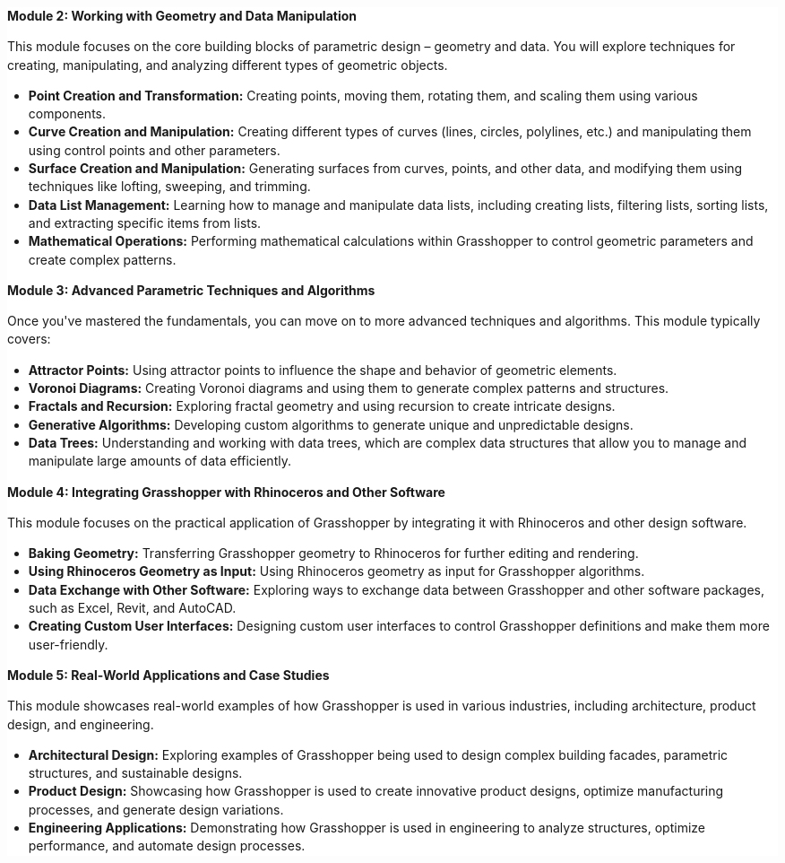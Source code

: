 **Module 2: Working with Geometry and Data Manipulation**

This module focuses on the core building blocks of parametric design – geometry and data. You will explore techniques for creating, manipulating, and analyzing different types of geometric objects.

*   **Point Creation and Transformation:** Creating points, moving them, rotating them, and scaling them using various components.
*   **Curve Creation and Manipulation:** Creating different types of curves (lines, circles, polylines, etc.) and manipulating them using control points and other parameters.
*   **Surface Creation and Manipulation:** Generating surfaces from curves, points, and other data, and modifying them using techniques like lofting, sweeping, and trimming.
*   **Data List Management:** Learning how to manage and manipulate data lists, including creating lists, filtering lists, sorting lists, and extracting specific items from lists.
*   **Mathematical Operations:** Performing mathematical calculations within Grasshopper to control geometric parameters and create complex patterns.

**Module 3: Advanced Parametric Techniques and Algorithms**

Once you've mastered the fundamentals, you can move on to more advanced techniques and algorithms. This module typically covers:

*   **Attractor Points:** Using attractor points to influence the shape and behavior of geometric elements.
*   **Voronoi Diagrams:** Creating Voronoi diagrams and using them to generate complex patterns and structures.
*   **Fractals and Recursion:** Exploring fractal geometry and using recursion to create intricate designs.
*   **Generative Algorithms:** Developing custom algorithms to generate unique and unpredictable designs.
*   **Data Trees:** Understanding and working with data trees, which are complex data structures that allow you to manage and manipulate large amounts of data efficiently.

**Module 4: Integrating Grasshopper with Rhinoceros and Other Software**

This module focuses on the practical application of Grasshopper by integrating it with Rhinoceros and other design software.

*   **Baking Geometry:** Transferring Grasshopper geometry to Rhinoceros for further editing and rendering.
*   **Using Rhinoceros Geometry as Input:** Using Rhinoceros geometry as input for Grasshopper algorithms.
*   **Data Exchange with Other Software:** Exploring ways to exchange data between Grasshopper and other software packages, such as Excel, Revit, and AutoCAD.
*   **Creating Custom User Interfaces:** Designing custom user interfaces to control Grasshopper definitions and make them more user-friendly.

**Module 5: Real-World Applications and Case Studies**

This module showcases real-world examples of how Grasshopper is used in various industries, including architecture, product design, and engineering.

*   **Architectural Design:** Exploring examples of Grasshopper being used to design complex building facades, parametric structures, and sustainable designs.
*   **Product Design:** Showcasing how Grasshopper is used to create innovative product designs, optimize manufacturing processes, and generate design variations.
*   **Engineering Applications:** Demonstrating how Grasshopper is used in engineering to analyze structures, optimize performance, and automate design processes.
